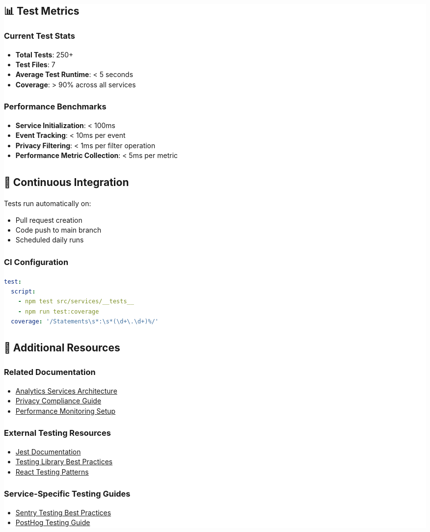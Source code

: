 ## 📊 Test Metrics

### Current Test Stats

- **Total Tests**: 250+
- **Test Files**: 7
- **Average Test Runtime**: < 5 seconds
- **Coverage**: > 90% across all services

### Performance Benchmarks

- **Service Initialization**: < 100ms
- **Event Tracking**: < 10ms per event
- **Privacy Filtering**: < 1ms per filter operation
- **Performance Metric Collection**: < 5ms per metric

## 🔄 Continuous Integration

Tests run automatically on:

- Pull request creation
- Code push to main branch
- Scheduled daily runs

### CI Configuration

```yaml
test:
  script:
    - npm test src/services/__tests__
    - npm run test:coverage
  coverage: '/Statements\s*:\s*(\d+\.\d+)%/'
```

## 📖 Additional Resources

### Related Documentation

- [Analytics Services Architecture](../README.md)
- [Privacy Compliance Guide](../privacy/README.md)
- [Performance Monitoring Setup](../performance/README.md)

### External Testing Resources

- [Jest Documentation](https://jestjs.io/docs/getting-started)
- [Testing Library Best Practices](https://testing-library.com/docs/guiding-principles)
- [React Testing Patterns](https://kentcdodds.com/blog/common-mistakes-with-react-testing-library)

### Service-Specific Testing Guides

- [Sentry Testing Best Practices](https://docs.sentry.io/platforms/javascript/guides/react/manual-setup/#test-your-implementation)
- [PostHog Testing Guide](https://posthog.com/docs/integrate/client/js#testing)
